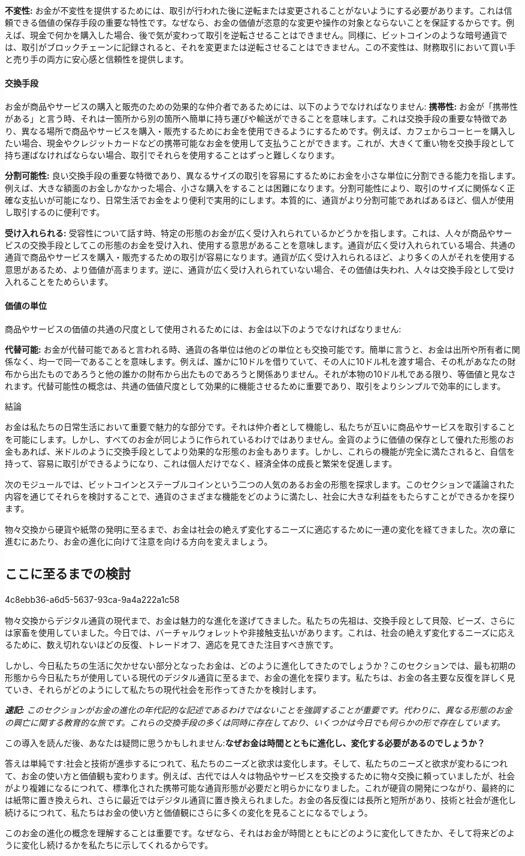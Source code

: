 **不変性:** お金が不変性を提供するためには、取引が行われた後に逆転または変更されることがないようにする必要があります。これは信頼できる価値の保存手段の重要な特性です。なぜなら、お金の価値が恣意的な変更や操作の対象とならないことを保証するからです。例えば、現金で何かを購入した場合、後で気が変わって取引を逆転させることはできません。同様に、ビットコインのような暗号通貨では、取引がブロックチェーンに記録されると、それを変更または逆転させることはできません。この不変性は、財務取引において買い手と売り手の両方に安心感と信頼性を提供します。

#### 交換手段

お金が商品やサービスの購入と販売のための効果的な仲介者であるためには、以下のようでなければなりません:
**携帯性:** お金が「携帯性がある」と言う時、それは一箇所から別の箇所へ簡単に持ち運びや輸送ができることを意味します。これは交換手段の重要な特徴であり、異なる場所で商品やサービスを購入・販売するためにお金を使用できるようにするためです。例えば、カフェからコーヒーを購入したい場合、現金やクレジットカードなどの携帯可能なお金を使用して支払うことができます。これが、大きくて重い物を交換手段として持ち運ばなければならない場合、取引でそれらを使用することはずっと難しくなります。

**分割可能性:** 良い交換手段の重要な特徴であり、異なるサイズの取引を容易にするためにお金を小さな単位に分割できる能力を指します。例えば、大きな額面のお金しかなかった場合、小さな購入をすることは困難になります。分割可能性により、取引のサイズに関係なく正確な支払いが可能になり、日常生活でお金をより便利で実用的にします。本質的に、通貨がより分割可能であればあるほど、個人が使用し取引するのに便利です。

**受け入れられる:** 受容性について話す時、特定の形態のお金が広く受け入れられているかどうかを指します。これは、人々が商品やサービスの交換手段としてこの形態のお金を受け入れ、使用する意思があることを意味します。通貨が広く受け入れられている場合、共通の通貨で商品やサービスを購入・販売するための取引が容易になります。通貨が広く受け入れられるほど、より多くの人がそれを使用する意思があるため、より価値が高まります。逆に、通貨が広く受け入れられていない場合、その価値は失われ、人々は交換手段として受け入れることをためらいます。

#### 価値の単位

商品やサービスの価値の共通の尺度として使用されるためには、お金は以下のようでなければなりません:

**代替可能:** お金が代替可能であると言われる時、通貨の各単位は他のどの単位とも交換可能です。簡単に言うと、お金は出所や所有者に関係なく、均一で同一であることを意味します。例えば、誰かに10ドルを借りていて、その人に10ドル札を渡す場合、その札があなたの財布から出たものであろうと他の誰かの財布から出たものであろうと関係ありません。それが本物の10ドル札である限り、等価値と見なされます。代替可能性の概念は、共通の価値尺度として効果的に機能させるために重要であり、取引をよりシンプルで効率的にします。

結論

お金は私たちの日常生活において重要で魅力的な部分です。それは仲介者として機能し、私たちが互いに商品やサービスを取引することを可能にします。しかし、すべてのお金が同じように作られているわけではありません。金貨のように価値の保存として優れた形態のお金もあれば、米ドルのように交換手段としてより効果的な形態のお金もあります。しかし、これらの機能が完全に満たされると、自信を持って、容易に取引ができるようになり、これは個人だけでなく、経済全体の成長と繁栄を促進します。

次のモジュールでは、ビットコインとステーブルコインという二つの人気のあるお金の形態を探求します。このセクションで議論された内容を通じてそれらを検討することで、通貨のさまざまな機能をどのように満たし、社会に大きな利益をもたらすことができるかを探ります。

物々交換から硬貨や紙幣の発明に至るまで、お金は社会の絶えず変化するニーズに適応するために一連の変化を経てきました。次の章に進むにあたり、お金の進化に向けて注意を向ける方向を変えましょう。

## ここに至るまでの検討
<chapterId>4c8ebb36-a6d5-5637-93ca-9a4a222a1c58</chapterId>

物々交換からデジタル通貨の現代まで、お金は魅力的な進化を遂げてきました。私たちの先祖は、交換手段として貝殻、ビーズ、さらには家畜を使用していました。今日では、バーチャルウォレットや非接触支払いがあります。これは、社会の絶えず変化するニーズに応えるために、数え切れないほどの反復、トレードオフ、適応を見てきた注目すべき旅です。

しかし、今日私たちの生活に欠かせない部分となったお金は、どのように進化してきたのでしょうか？このセクションでは、最も初期の形態から今日私たちが使用している現代のデジタル通貨に至るまで、お金の進化を探ります。私たちは、お金の各主要な反復を詳しく見ていき、それらがどのようにして私たちの現代社会を形作ってきたかを検討します。

_**速記:** このセクションがお金の進化の年代記的な記述であるわけではないことを強調することが重要です。代わりに、異なる形態のお金の興亡に関する教育的な旅です。これらの交換手段の多くは同時に存在しており、いくつかは今日でも何らかの形で存在しています。_

この導入を読んだ後、あなたは疑問に思うかもしれません:**なぜお金は時間とともに進化し、変化する必要があるのでしょうか？**

答えは単純です:社会と技術が進歩するにつれて、私たちのニーズと欲求は変化します。そして、私たちのニーズと欲求が変わるにつれて、お金の使い方と価値観も変わります。例えば、古代では人々は物品やサービスを交換するために物々交換に頼っていましたが、社会がより複雑になるにつれて、標準化された携帯可能な通貨形態が必要だと明らかになりました。これが硬貨の開発につながり、最終的には紙幣に置き換えられ、さらに最近ではデジタル通貨に置き換えられました。お金の各反復には長所と短所があり、技術と社会が進化し続けるにつれて、私たちはお金の使い方と価値観にさらに多くの変化を見ることになるでしょう。

このお金の進化の概念を理解することは重要です。なぜなら、それはお金が時間とともにどのように変化してきたか、そして将来どのように変化し続けるかを私たちに示してくれるからです。
